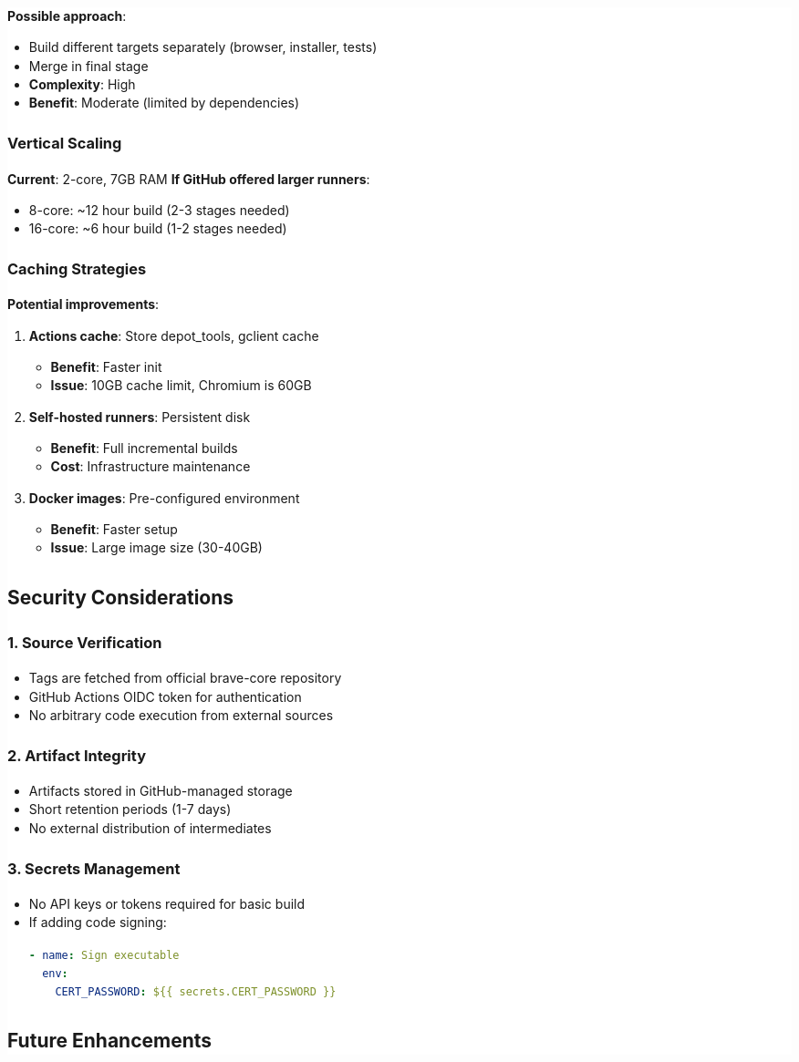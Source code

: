 **Possible approach**:
- Build different targets separately (browser, installer, tests)
- Merge in final stage
- **Complexity**: High
- **Benefit**: Moderate (limited by dependencies)

### Vertical Scaling

**Current**: 2-core, 7GB RAM
**If GitHub offered larger runners**:
- 8-core: ~12 hour build (2-3 stages needed)
- 16-core: ~6 hour build (1-2 stages needed)

### Caching Strategies

**Potential improvements**:
1. **Actions cache**: Store depot_tools, gclient cache
   - **Benefit**: Faster init
   - **Issue**: 10GB cache limit, Chromium is 60GB
   
2. **Self-hosted runners**: Persistent disk
   - **Benefit**: Full incremental builds
   - **Cost**: Infrastructure maintenance

3. **Docker images**: Pre-configured environment
   - **Benefit**: Faster setup
   - **Issue**: Large image size (30-40GB)

## Security Considerations

### 1. Source Verification

- Tags are fetched from official brave-core repository
- GitHub Actions OIDC token for authentication
- No arbitrary code execution from external sources

### 2. Artifact Integrity

- Artifacts stored in GitHub-managed storage
- Short retention periods (1-7 days)
- No external distribution of intermediates

### 3. Secrets Management

- No API keys or tokens required for basic build
- If adding code signing:
  ```yaml
  - name: Sign executable
    env:
      CERT_PASSWORD: ${{ secrets.CERT_PASSWORD }}
  ```

## Future Enhancements
